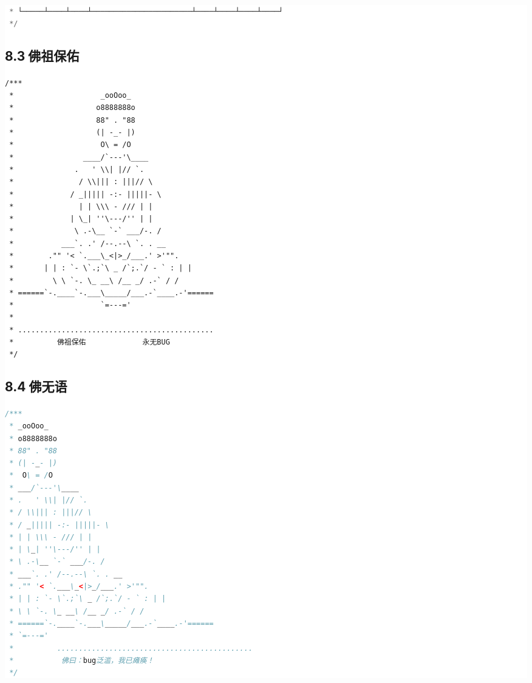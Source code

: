 ```java
 * └─────┴────┴────┴───────────────────────┴────┴────┴────┴────┘
 */
```

## 8.3 佛祖保佑

```CQL
/***
 *                    _ooOoo_
 *                   o8888888o
 *                   88" . "88
 *                   (| -_- |)
 *                    O\ = /O
 *                ____/`---'\____
 *              .   ' \\| |// `.
 *               / \\||| : |||// \
 *             / _||||| -:- |||||- \
 *               | | \\\ - /// | |
 *             | \_| ''\---/'' | |
 *              \ .-\__ `-` ___/-. /
 *           ___`. .' /--.--\ `. . __
 *        ."" '< `.___\_<|>_/___.' >'"".
 *       | | : `- \`.;`\ _ /`;.`/ - ` : | |
 *         \ \ `-. \_ __\ /__ _/ .-` / /
 * ======`-.____`-.___\_____/___.-`____.-'======
 *                    `=---='
 *
 * .............................................
 *          佛祖保佑             永无BUG
 */
```

## 8.4 佛无语

```java
/***
 * _ooOoo_
 * o8888888o
 * 88" . "88
 * (| -_- |)
 *  O\ = /O
 * ___/`---'\____
 * .   ' \\| |// `.
 * / \\||| : |||// \
 * / _||||| -:- |||||- \
 * | | \\\ - /// | |
 * | \_| ''\---/'' | |
 * \ .-\__ `-` ___/-. /
 * ___`. .' /--.--\ `. . __
 * ."" '< `.___\_<|>_/___.' >'"".
 * | | : `- \`.;`\ _ /`;.`/ - ` : | |
 * \ \ `-. \_ __\ /__ _/ .-` / /
 * ======`-.____`-.___\_____/___.-`____.-'======
 * `=---='
 *          .............................................
 *           佛曰：bug泛滥，我已瘫痪！
 */
```
